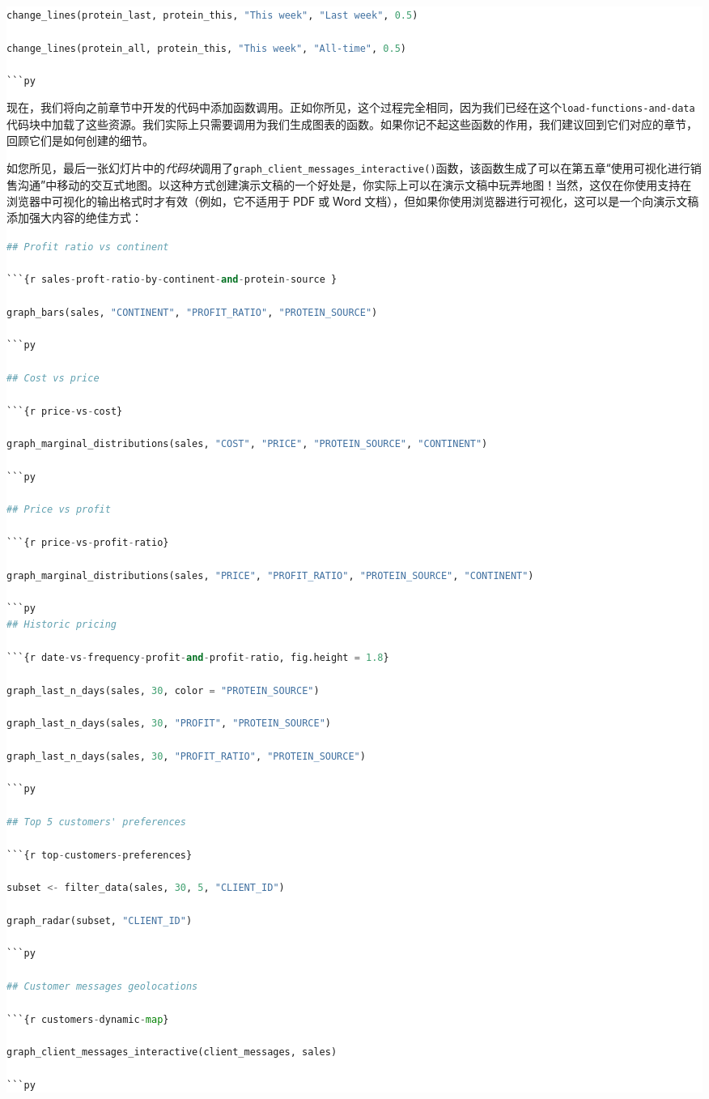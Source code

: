```py
change_lines(protein_last, protein_this, "This week", "Last week", 0.5)

change_lines(protein_all, protein_this, "This week", "All-time", 0.5)

```py
```

现在，我们将向之前章节中开发的代码中添加函数调用。正如你所见，这个过程完全相同，因为我们已经在这个`load-functions-and-data`代码块中加载了这些资源。我们实际上只需要调用为我们生成图表的函数。如果你记不起这些函数的作用，我们建议回到它们对应的章节，回顾它们是如何创建的细节。

如您所见，最后一张幻灯片中的*代码块*调用了`graph_client_messages_interactive()`函数，该函数生成了可以在第五章“使用可视化进行销售沟通”中移动的交互式地图。以这种方式创建演示文稿的一个好处是，你实际上可以在演示文稿中玩弄地图！当然，这仅在你使用支持在浏览器中可视化的输出格式时才有效（例如，它不适用于 PDF 或 Word 文档），但如果你使用浏览器进行可视化，这可以是一个向演示文稿添加强大内容的绝佳方式：

```py
## Profit ratio vs continent

```{r sales-proft-ratio-by-continent-and-protein-source }

graph_bars(sales, "CONTINENT", "PROFIT_RATIO", "PROTEIN_SOURCE")

```py

## Cost vs price

```{r price-vs-cost}

graph_marginal_distributions(sales, "COST", "PRICE", "PROTEIN_SOURCE", "CONTINENT")

```py

## Price vs profit

```{r price-vs-profit-ratio}

graph_marginal_distributions(sales, "PRICE", "PROFIT_RATIO", "PROTEIN_SOURCE", "CONTINENT")

```py
## Historic pricing

```{r date-vs-frequency-profit-and-profit-ratio, fig.height = 1.8}

graph_last_n_days(sales, 30, color = "PROTEIN_SOURCE")

graph_last_n_days(sales, 30, "PROFIT", "PROTEIN_SOURCE")

graph_last_n_days(sales, 30, "PROFIT_RATIO", "PROTEIN_SOURCE")

```py

## Top 5 customers' preferences

```{r top-customers-preferences}

subset <- filter_data(sales, 30, 5, "CLIENT_ID")

graph_radar(subset, "CLIENT_ID")

```py

## Customer messages geolocations

```{r customers-dynamic-map}

graph_client_messages_interactive(client_messages, sales)

```py
```